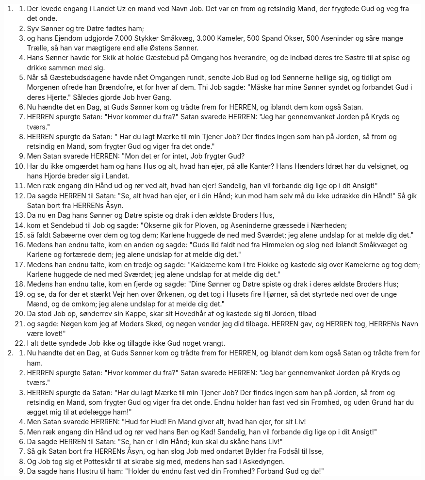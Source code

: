 <ol>
  <li>
    <ol>
      <li>Der levede engang i Landet Uz en mand ved Navn Job. Det var en from og retsindig Mand, der frygtede Gud og veg fra det onde.</li>
      <li>Syv Sønner og tre Døtre fødtes ham;</li>
      <li>og hans Ejendom udgjorde 7.000 Stykker Småkvæg, 3.000 Kameler, 500 Spand Okser, 500 Aseninder og såre mange Trælle, så han var mægtigere end alle Østens Sønner.</li>
      <li>Hans Sønner havde for Skik at holde Gæstebud på Omgang hos hverandre, og de indbød deres tre Søstre til at spise og drikke sammen med sig.</li>
      <li>Når så Gæstebudsdagene havde nået Omgangen rundt, sendte Job Bud og lod Sønnerne hellige sig, og tidligt om Morgenen ofrede han Brændofre, et for hver af dem. Thi Job sagde: "Måske har mine Sønner syndet og forbandet Gud i deres Hjerte." Således gjorde Job hver Gang.</li>
      <li>Nu hændte det en Dag, at Guds Sønner kom og trådte frem for HERREN, og iblandt dem kom også Satan.</li>
      <li>HERREN spurgte Satan: "Hvor kommer du fra?" Satan svarede HERREN: "Jeg har gennemvanket Jorden på Kryds og tværs."</li>
      <li>HERREN spurgte da Satan: " Har du lagt Mærke til min Tjener Job? Der findes ingen som han på Jorden, så from og retsindig en Mand, som frygter Gud og viger fra det onde."</li>
      <li>Men Satan svarede HERREN: "Mon det er for intet, Job frygter Gud?</li>
      <li>Har du ikke omgærdet ham og hans Hus og alt, hvad han ejer, på alle Kanter? Hans Hænders Idræt har du velsignet, og hans Hjorde breder sig i Landet.</li>
      <li>Men ræk engang din Hånd ud og rør ved alt, hvad han ejer! Sandelig, han vil forbande dig lige op i dit Ansigt!"</li>
      <li>Da sagde HERREN til Satan: "Se, alt hvad han ejer, er i din Hånd; kun mod ham selv må du ikke udrække din Hånd!" Så gik Satan bort fra HERRENs Åsyn.</li>
      <li>Da nu en Dag hans Sønner og Døtre spiste og drak i den ældste Broders Hus,</li>
      <li>kom et Sendebud til Job og sagde: "Okserne gik for Ploven, og Aseninderne græssede i Nærheden;</li>
      <li>så faldt Sabæerne over dem og tog dem; Karlene huggede de ned med Sværdet; jeg alene undslap for at melde dig det."</li>
      <li>Medens han endnu talte, kom en anden og sagde: "Guds Ild faldt ned fra Himmelen og slog ned iblandt Småkvæget og Karlene og fortærede dem; jeg alene undslap for at melde dig det."</li>
      <li>Medens han endnu talte, kom en tredje og sagde: "Kaldæerne kom i tre Flokke og kastede sig over Kamelerne og tog dem; Karlene huggede de ned med Sværdet; jeg alene undslap for at melde dig det."</li>
      <li>Medens han endnu talte, kom en fjerde og sagde: "Dine Sønner og Døtre spiste og drak i deres ældste Broders Hus;</li>
      <li>og se, da for der et stærkt Vejr hen over Ørkenen, og det tog i Husets fire Hjørner, så det styrtede ned over de unge Mænd, og de omkom; jeg alene undslap for at melde dig det."</li>
      <li>Da stod Job op, sønderrev sin Kappe, skar sit Hovedhår af og kastede sig til Jorden, tilbad</li>
      <li>og sagde: Nøgen kom jeg af Moders Skød, og nøgen vender jeg did tilbage. HERREN gav, og HERREN tog, HERRENs Navn være lovet!"</li>
      <li>I alt dette syndede Job ikke og tillagde ikke Gud noget vrangt.</li>
    </ol>
  </li>
  <li>
    <ol>
      <li>Nu hændte det en Dag, at Guds Sønner kom og trådte frem for HERREN, og iblandt dem kom også Satan og trådte frem for ham.</li>
      <li>HERREN spurgte Satan: "Hvor kommer du fra?" Satan svarede HERREN: "Jeg bar gennemvanket Jorden på Kryds og tværs."</li>
      <li>HERREN spurgte da Satan: "Har du lagt Mærke til min Tjener Job? Der findes ingen som han på Jorden, så from og retsindig en Mand, som frygter Gud og viger fra det onde. Endnu holder han fast ved sin Fromhed, og uden Grund har du ægget mig til at ødelægge ham!"</li>
      <li>Men Satan svarede HERREN: "Hud for Hud! En Mand giver alt, hvad han ejer, for sit Liv!</li>
      <li>Men ræk engang din Hånd ud og rør ved hans Ben og Kød! Sandelig, han vil forbande dig lige op i dit Ansigt!"</li>
      <li>Da sagde HERREN til Satan: "Se, han er i din Hånd; kun skal du skåne hans Liv!"</li>
      <li>Så gik Satan bort fra HERRENs Åsyn, og han slog Job med ondartet Bylder fra Fodsål til Isse,</li>
      <li>Og Job tog sig et Potteskår til at skrabe sig med, medens han sad i Askedyngen.</li>
      <li>Da sagde hans Hustru til ham: "Holder du endnu fast ved din Fromhed? Forband Gud og dø!"</li>